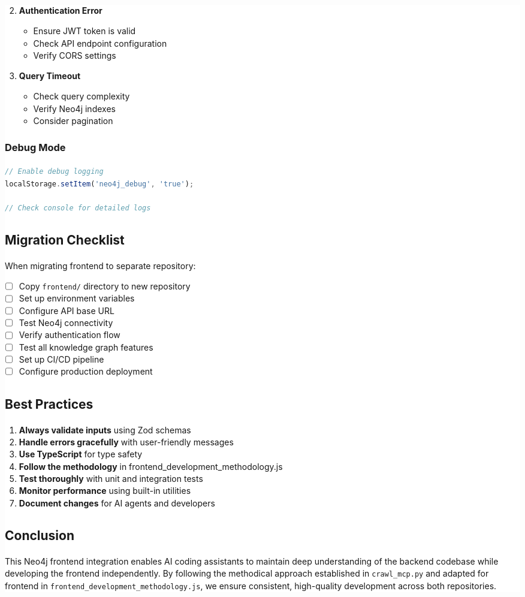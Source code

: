 2. **Authentication Error**
   - Ensure JWT token is valid
   - Check API endpoint configuration
   - Verify CORS settings

3. **Query Timeout**
   - Check query complexity
   - Verify Neo4j indexes
   - Consider pagination

### Debug Mode
```typescript
// Enable debug logging
localStorage.setItem('neo4j_debug', 'true');

// Check console for detailed logs
```

## Migration Checklist

When migrating frontend to separate repository:

- [ ] Copy `frontend/` directory to new repository
- [ ] Set up environment variables
- [ ] Configure API base URL
- [ ] Test Neo4j connectivity
- [ ] Verify authentication flow
- [ ] Test all knowledge graph features
- [ ] Set up CI/CD pipeline
- [ ] Configure production deployment

## Best Practices

1. **Always validate inputs** using Zod schemas
2. **Handle errors gracefully** with user-friendly messages
3. **Use TypeScript** for type safety
4. **Follow the methodology** in frontend_development_methodology.js
5. **Test thoroughly** with unit and integration tests
6. **Monitor performance** using built-in utilities
7. **Document changes** for AI agents and developers

## Conclusion

This Neo4j frontend integration enables AI coding assistants to maintain deep understanding of the backend codebase while developing the frontend independently. By following the methodical approach established in `crawl_mcp.py` and adapted for frontend in `frontend_development_methodology.js`, we ensure consistent, high-quality development across both repositories.
